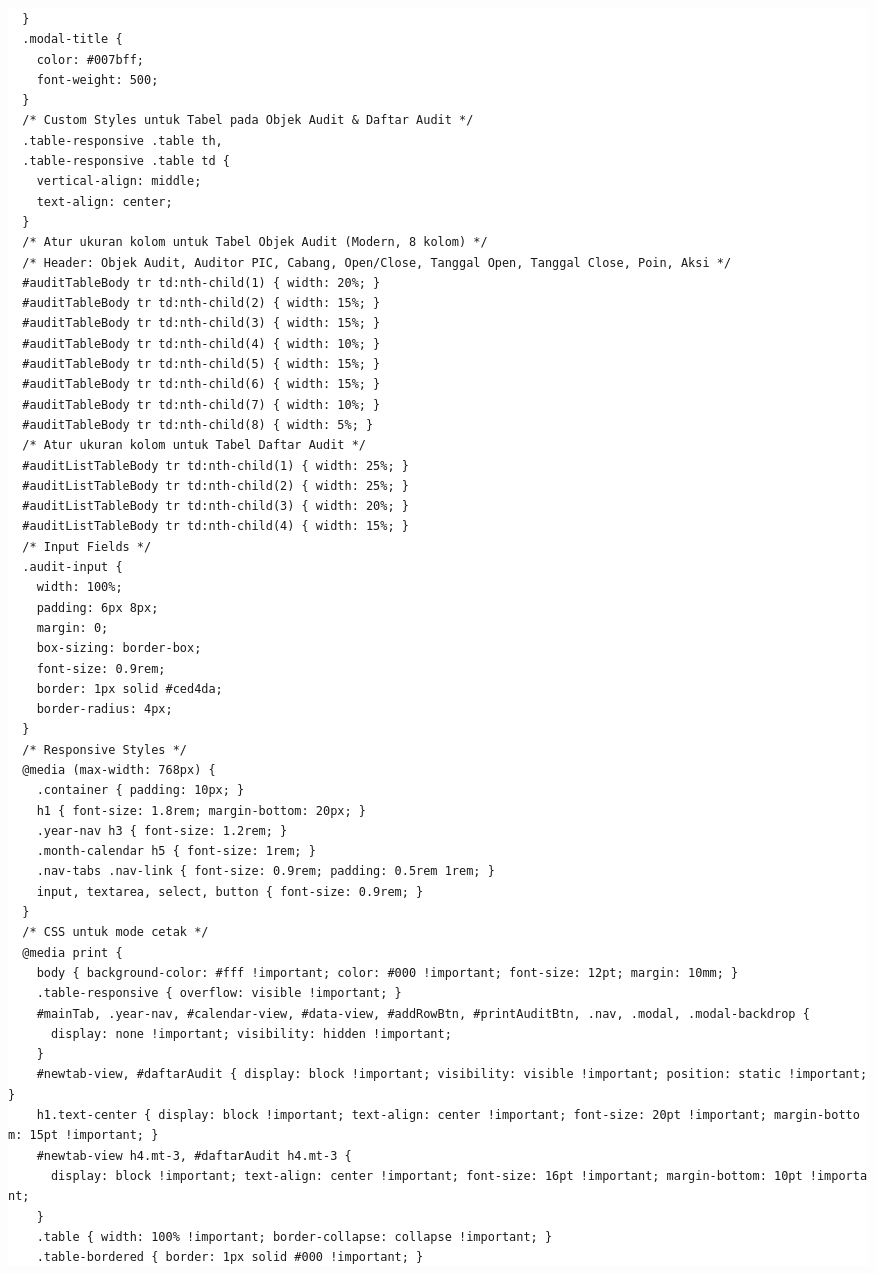       }
      .modal-title {
        color: #007bff;
        font-weight: 500;
      }
      /* Custom Styles untuk Tabel pada Objek Audit & Daftar Audit */
      .table-responsive .table th,
      .table-responsive .table td {
        vertical-align: middle;
        text-align: center;
      }
      /* Atur ukuran kolom untuk Tabel Objek Audit (Modern, 8 kolom) */
      /* Header: Objek Audit, Auditor PIC, Cabang, Open/Close, Tanggal Open, Tanggal Close, Poin, Aksi */
      #auditTableBody tr td:nth-child(1) { width: 20%; }
      #auditTableBody tr td:nth-child(2) { width: 15%; }
      #auditTableBody tr td:nth-child(3) { width: 15%; }
      #auditTableBody tr td:nth-child(4) { width: 10%; }
      #auditTableBody tr td:nth-child(5) { width: 15%; }
      #auditTableBody tr td:nth-child(6) { width: 15%; }
      #auditTableBody tr td:nth-child(7) { width: 10%; }
      #auditTableBody tr td:nth-child(8) { width: 5%; }
      /* Atur ukuran kolom untuk Tabel Daftar Audit */
      #auditListTableBody tr td:nth-child(1) { width: 25%; }
      #auditListTableBody tr td:nth-child(2) { width: 25%; }
      #auditListTableBody tr td:nth-child(3) { width: 20%; }
      #auditListTableBody tr td:nth-child(4) { width: 15%; }
      /* Input Fields */
      .audit-input {
        width: 100%;
        padding: 6px 8px;
        margin: 0;
        box-sizing: border-box;
        font-size: 0.9rem;
        border: 1px solid #ced4da;
        border-radius: 4px;
      }
      /* Responsive Styles */
      @media (max-width: 768px) {
        .container { padding: 10px; }
        h1 { font-size: 1.8rem; margin-bottom: 20px; }
        .year-nav h3 { font-size: 1.2rem; }
        .month-calendar h5 { font-size: 1rem; }
        .nav-tabs .nav-link { font-size: 0.9rem; padding: 0.5rem 1rem; }
        input, textarea, select, button { font-size: 0.9rem; }
      }
      /* CSS untuk mode cetak */
      @media print {
        body { background-color: #fff !important; color: #000 !important; font-size: 12pt; margin: 10mm; }
        .table-responsive { overflow: visible !important; }
        #mainTab, .year-nav, #calendar-view, #data-view, #addRowBtn, #printAuditBtn, .nav, .modal, .modal-backdrop {
          display: none !important; visibility: hidden !important;
        }
        #newtab-view, #daftarAudit { display: block !important; visibility: visible !important; position: static !important; }
        h1.text-center { display: block !important; text-align: center !important; font-size: 20pt !important; margin-bottom: 15pt !important; }
        #newtab-view h4.mt-3, #daftarAudit h4.mt-3 {
          display: block !important; text-align: center !important; font-size: 16pt !important; margin-bottom: 10pt !important;
        }
        .table { width: 100% !important; border-collapse: collapse !important; }
        .table-bordered { border: 1px solid #000 !important; }
